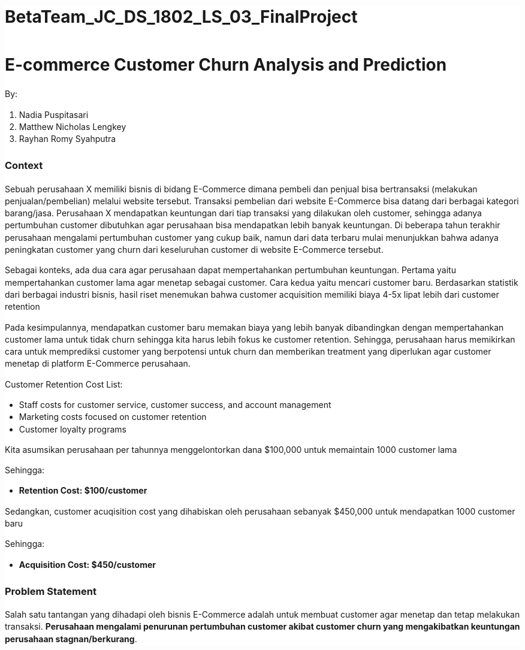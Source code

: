 # BetaTeam_JC_DS_1802_LS_03_FinalProject

# **E-commerce Customer Churn Analysis and Prediction**

By:
1. Nadia Puspitasari
2. Matthew Nicholas Lengkey
3. Rayhan Romy Syahputra

### Context

Sebuah perusahaan X memiliki bisnis di bidang E-Commerce dimana pembeli dan penjual bisa bertransaksi (melakukan penjualan/pembelian) melalui website tersebut. Transaksi pembelian dari website E-Commerce bisa datang dari berbagai kategori barang/jasa. Perusahaan X mendapatkan keuntungan dari tiap transaksi yang dilakukan oleh customer, sehingga adanya pertumbuhan customer dibutuhkan agar perusahaan bisa mendapatkan lebih banyak keuntungan. Di beberapa tahun terakhir perusahaan mengalami pertumbuhan customer yang cukup baik, namun dari data terbaru mulai menunjukkan bahwa adanya peningkatan customer yang churn dari keseluruhan customer di website E-Commerce tersebut. 

Sebagai konteks, ada dua cara agar perusahaan dapat mempertahankan pertumbuhan keuntungan. Pertama yaitu mempertahankan customer lama agar menetap sebagai customer. Cara kedua yaitu mencari customer baru. Berdasarkan statistik dari berbagai industri bisnis, hasil riset menemukan bahwa customer acquisition memiliki biaya 4-5x lipat lebih dari customer retention

Pada kesimpulannya, mendapatkan customer baru memakan biaya yang lebih banyak dibandingkan dengan mempertahankan customer lama untuk tidak churn sehingga kita harus lebih fokus ke customer retention. Sehingga, perusahaan harus memikirkan cara untuk memprediksi customer yang berpotensi untuk churn dan memberikan treatment yang diperlukan agar customer menetap di platform E-Commerce perusahaan.

Customer Retention Cost List:
- Staff costs for customer service, customer success, and account management
- Marketing costs focused on customer retention
- Customer loyalty programs

Kita asumsikan perusahaan per tahunnya menggelontorkan dana $100,000 untuk memaintain 1000 customer lama

Sehingga:

- **Retention Cost: $100/customer**

Sedangkan, customer acuqisition cost yang dihabiskan oleh perusahaan sebanyak $450,000 untuk mendapatkan 1000 customer baru

Sehingga:

- **Acquisition Cost: $450/customer**

### Problem Statement

Salah satu tantangan yang dihadapi oleh bisnis E-Commerce adalah untuk membuat customer agar menetap dan tetap melakukan transaksi. **Perusahaan mengalami penurunan pertumbuhan customer akibat customer churn yang mengakibatkan keuntungan perusahaan stagnan/berkurang**.
